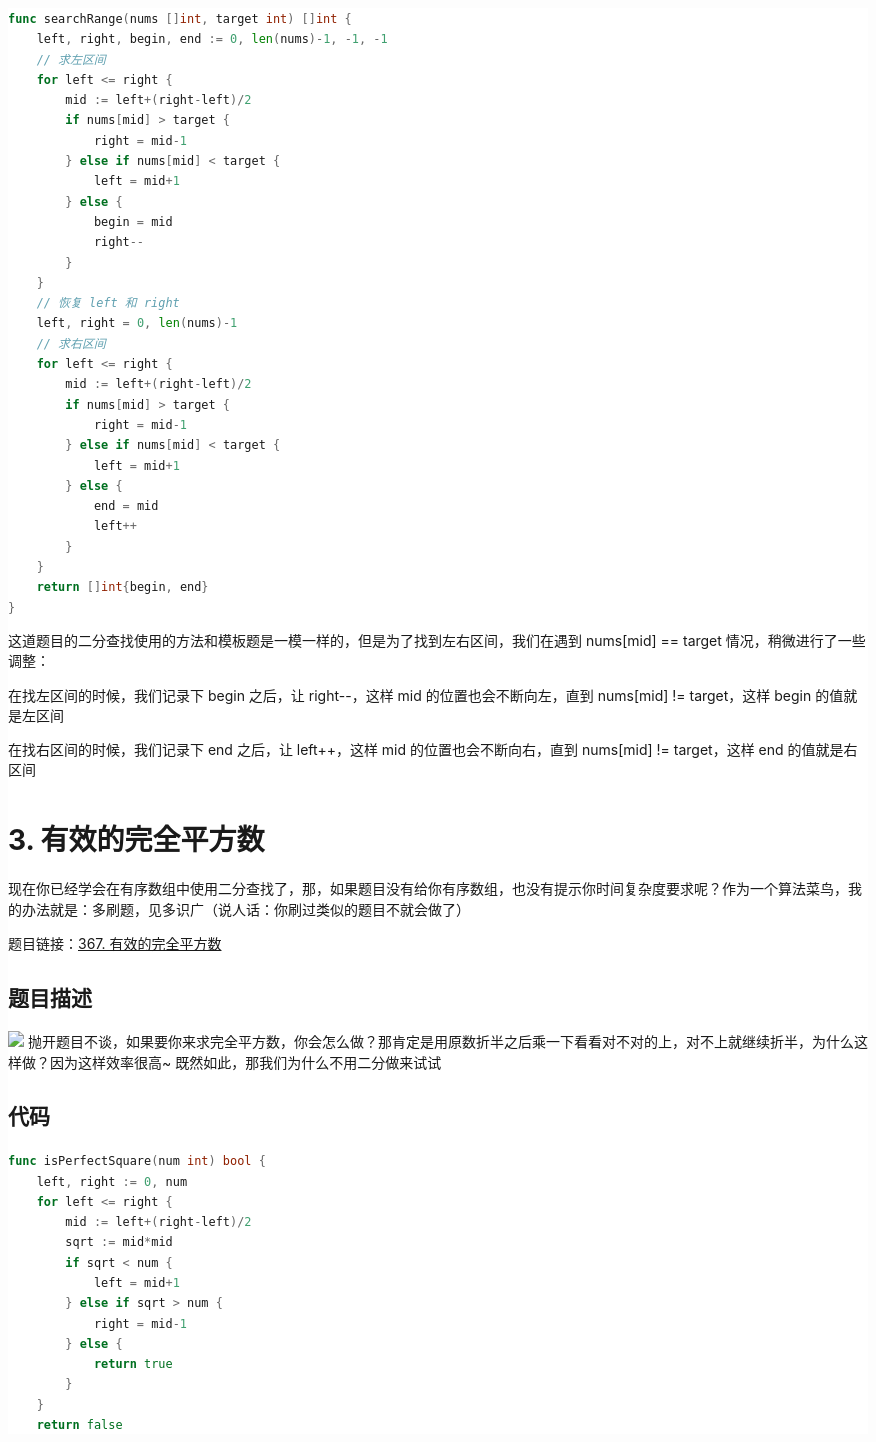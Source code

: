 ```go
func searchRange(nums []int, target int) []int {
    left, right, begin, end := 0, len(nums)-1, -1, -1
    // 求左区间
    for left <= right {
        mid := left+(right-left)/2
        if nums[mid] > target {
            right = mid-1
        } else if nums[mid] < target {
            left = mid+1
        } else {
            begin = mid
            right--
        }
    }
    // 恢复 left 和 right
    left, right = 0, len(nums)-1
    // 求右区间
    for left <= right {
        mid := left+(right-left)/2
        if nums[mid] > target {
            right = mid-1
        } else if nums[mid] < target {
            left = mid+1
        } else {
            end = mid
            left++
        }
    }
    return []int{begin, end}
}
```
这道题目的二分查找使用的方法和模板题是一模一样的，但是为了找到左右区间，我们在遇到 nums[mid] == target 情况，稍微进行了一些调整：

在找左区间的时候，我们记录下 begin 之后，让 right--，这样 mid 的位置也会不断向左，直到 nums[mid] != target，这样 begin 的值就是左区间

在找右区间的时候，我们记录下 end 之后，让 left++，这样 mid 的位置也会不断向右，直到 nums[mid] != target，这样 end 的值就是右区间
# 3. 有效的完全平方数
现在你已经学会在有序数组中使用二分查找了，那，如果题目没有给你有序数组，也没有提示你时间复杂度要求呢？作为一个算法菜鸟，我的办法就是：多刷题，见多识广（说人话：你刷过类似的题目不就会做了）

题目链接：[367. 有效的完全平方数
](https://leetcode.cn/problems/valid-perfect-square/description/)
## 题目描述
![](https://img-blog.csdnimg.cn/43071ca7e7944e5b949f1d0481414346.png)
抛开题目不谈，如果要你来求完全平方数，你会怎么做？那肯定是用原数折半之后乘一下看看对不对的上，对不上就继续折半，为什么这样做？因为这样效率很高~ 既然如此，那我们为什么不用二分做来试试
## 代码

```go
func isPerfectSquare(num int) bool {
    left, right := 0, num
    for left <= right {
        mid := left+(right-left)/2
        sqrt := mid*mid
        if sqrt < num {
            left = mid+1
        } else if sqrt > num {
            right = mid-1
        } else {
            return true
        }
    }
    return false
```